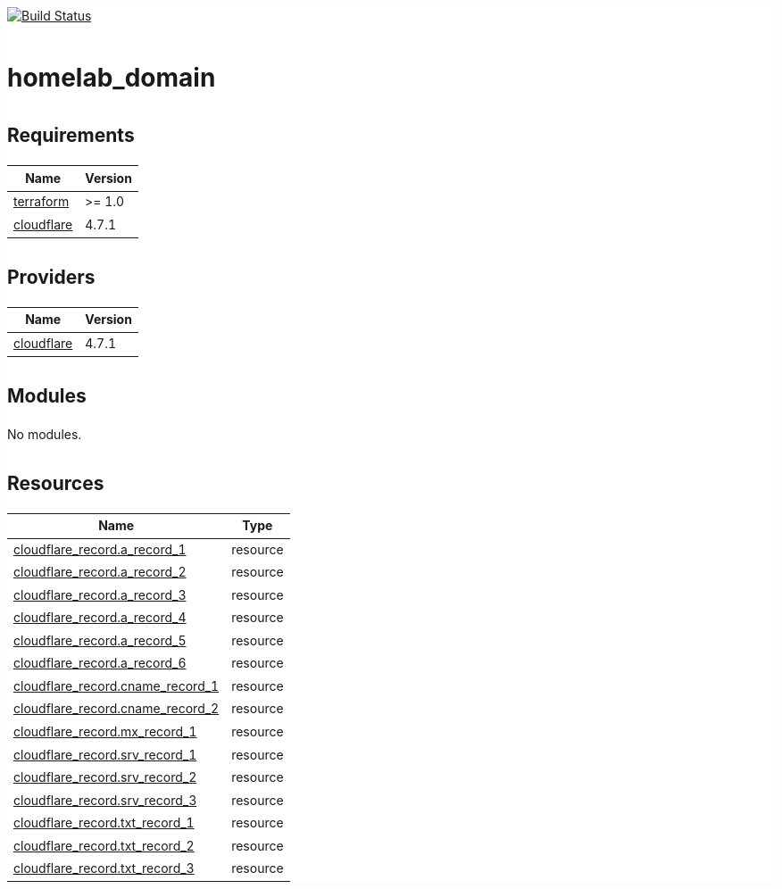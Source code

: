 [![Build Status](https://dev.azure.com/qman-being/homelab/_apis/build/status%2Fterraform-cloudflare%2FCloudflare%20-%20Homelab%20Domain?branchName=main)](https://dev.azure.com/qman-being/homelab/_build/latest?definitionId=58&branchName=main)

# homelab_domain


## Requirements

| Name | Version |
|------|---------|
| <a name="requirement_terraform"></a> [terraform](#requirement\_terraform) | >= 1.0 |
| <a name="requirement_cloudflare"></a> [cloudflare](#requirement\_cloudflare) | 4.7.1 |

## Providers

| Name | Version |
|------|---------|
| <a name="provider_cloudflare"></a> [cloudflare](#provider\_cloudflare) | 4.7.1 |

## Modules

No modules.

## Resources

| Name | Type |
|------|------|
| [cloudflare_record.a_record_1](https://registry.terraform.io/providers/cloudflare/cloudflare/4.7.1/docs/resources/record) | resource |
| [cloudflare_record.a_record_2](https://registry.terraform.io/providers/cloudflare/cloudflare/4.7.1/docs/resources/record) | resource |
| [cloudflare_record.a_record_3](https://registry.terraform.io/providers/cloudflare/cloudflare/4.7.1/docs/resources/record) | resource |
| [cloudflare_record.a_record_4](https://registry.terraform.io/providers/cloudflare/cloudflare/4.7.1/docs/resources/record) | resource |
| [cloudflare_record.a_record_5](https://registry.terraform.io/providers/cloudflare/cloudflare/4.7.1/docs/resources/record) | resource |
| [cloudflare_record.a_record_6](https://registry.terraform.io/providers/cloudflare/cloudflare/4.7.1/docs/resources/record) | resource |
| [cloudflare_record.cname_record_1](https://registry.terraform.io/providers/cloudflare/cloudflare/4.7.1/docs/resources/record) | resource |
| [cloudflare_record.cname_record_2](https://registry.terraform.io/providers/cloudflare/cloudflare/4.7.1/docs/resources/record) | resource |
| [cloudflare_record.mx_record_1](https://registry.terraform.io/providers/cloudflare/cloudflare/4.7.1/docs/resources/record) | resource |
| [cloudflare_record.srv_record_1](https://registry.terraform.io/providers/cloudflare/cloudflare/4.7.1/docs/resources/record) | resource |
| [cloudflare_record.srv_record_2](https://registry.terraform.io/providers/cloudflare/cloudflare/4.7.1/docs/resources/record) | resource |
| [cloudflare_record.srv_record_3](https://registry.terraform.io/providers/cloudflare/cloudflare/4.7.1/docs/resources/record) | resource |
| [cloudflare_record.txt_record_1](https://registry.terraform.io/providers/cloudflare/cloudflare/4.7.1/docs/resources/record) | resource |
| [cloudflare_record.txt_record_2](https://registry.terraform.io/providers/cloudflare/cloudflare/4.7.1/docs/resources/record) | resource |
| [cloudflare_record.txt_record_3](https://registry.terraform.io/providers/cloudflare/cloudflare/4.7.1/docs/resources/record) | resource |

